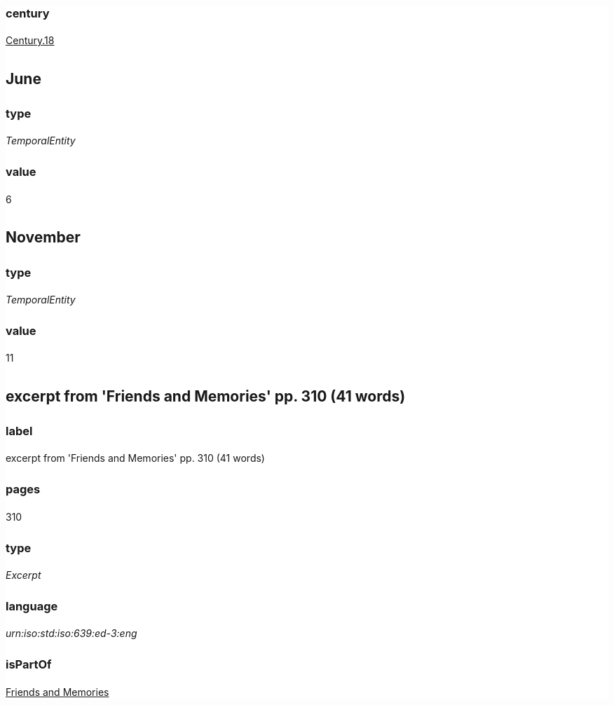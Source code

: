 ### century


[Century.18](#Century.18)

## June

### type


*TemporalEntity*

### value


6

## November

### type


*TemporalEntity*

### value


11

## excerpt from 'Friends and Memories' pp. 310 (41 words)

### label


excerpt from 'Friends and Memories' pp. 310 (41 words)

### pages


310

### type


*Excerpt*

### language


*urn:iso:std:iso:639:ed-3:eng*

### isPartOf


[Friends and Memories](#Friends-and-Memories)
